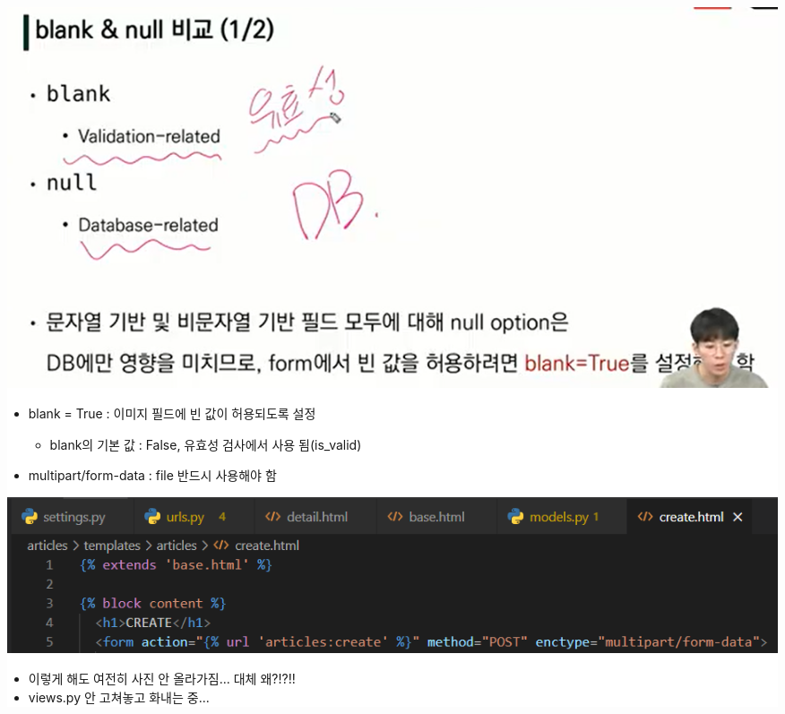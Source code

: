 

![image-20210908111048056](0908.assets/image-20210908111048056.png)



- blank = True : 이미지 필드에 빈 값이 허용되도록 설정
  - blank의 기본 값 : False, 유효성 검사에서 사용 됨(is_valid)

- multipart/form-data : file 반드시 사용해야 함

![image-20210908111444724](0908.assets/image-20210908111444724.png)

- 이렇게 해도 여전히 사진 안 올라가짐... 대체 왜?!?!!
- views.py 안 고쳐놓고 화내는 중... 
